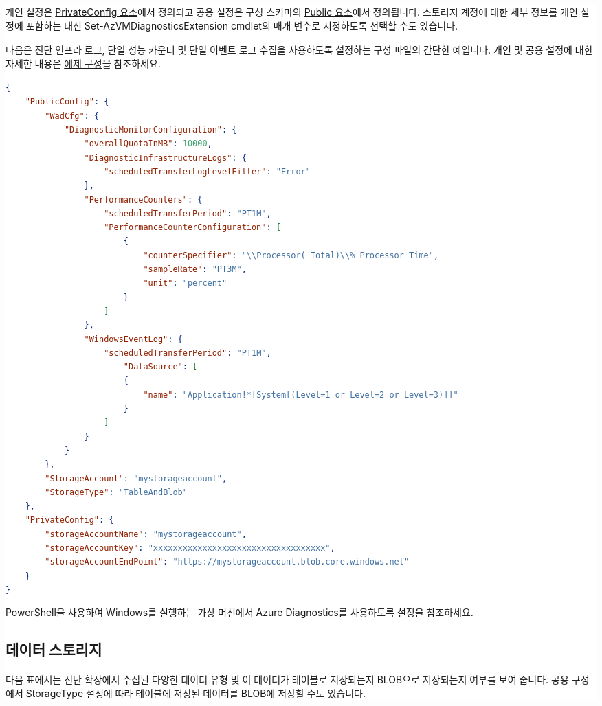 개인 설정은 [PrivateConfig 요소](diagnostics-extension-schema-windows.md#privateconfig-element)에서 정의되고 공용 설정은 구성 스키마의 [Public 요소](diagnostics-extension-schema-windows.md#publicconfig-element)에서 정의됩니다. 스토리지 계정에 대한 세부 정보를 개인 설정에 포함하는 대신 Set-AzVMDiagnosticsExtension cmdlet의 매개 변수로 지정하도록 선택할 수도 있습니다.

다음은 진단 인프라 로그, 단일 성능 카운터 및 단일 이벤트 로그 수집을 사용하도록 설정하는 구성 파일의 간단한 예입니다. 개인 및 공용 설정에 대한 자세한 내용은 [예제 구성](diagnostics-extension-schema-windows.md#publicconfig-element)을 참조하세요. 

```JSON
{
    "PublicConfig": {
        "WadCfg": {
            "DiagnosticMonitorConfiguration": {
                "overallQuotaInMB": 10000,
                "DiagnosticInfrastructureLogs": {
                    "scheduledTransferLogLevelFilter": "Error"
                },
                "PerformanceCounters": {
                    "scheduledTransferPeriod": "PT1M",
                    "PerformanceCounterConfiguration": [
                        {
                            "counterSpecifier": "\\Processor(_Total)\\% Processor Time",
                            "sampleRate": "PT3M",
                            "unit": "percent"
                        }
                    ]
                },
                "WindowsEventLog": {
                    "scheduledTransferPeriod": "PT1M",
                        "DataSource": [
                        {
                            "name": "Application!*[System[(Level=1 or Level=2 or Level=3)]]"
                        }
                    ]
                }
            }
        },
        "StorageAccount": "mystorageaccount",
        "StorageType": "TableAndBlob"
    },
    "PrivateConfig": {
        "storageAccountName": "mystorageaccount",
        "storageAccountKey": "xxxxxxxxxxxxxxxxxxxxxxxxxxxxxxxxxxx",
        "storageAccountEndPoint": "https://mystorageaccount.blob.core.windows.net"
    }
}
```

[PowerShell을 사용하여 Windows를 실행하는 가상 머신에서 Azure Diagnostics를 사용하도록 설정](../../virtual-machines/extensions/diagnostics-windows.md)을 참조하세요.

## <a name="data-storage"></a>데이터 스토리지
다음 표에서는 진단 확장에서 수집된 다양한 데이터 유형 및 이 데이터가 테이블로 저장되는지 BLOB으로 저장되는지 여부를 보여 줍니다. 공용 구성에서 [StorageType 설정](diagnostics-extension-schema-windows.md#publicconfig-element)에 따라 테이블에 저장된 데이터를 BLOB에 저장할 수도 있습니다.
